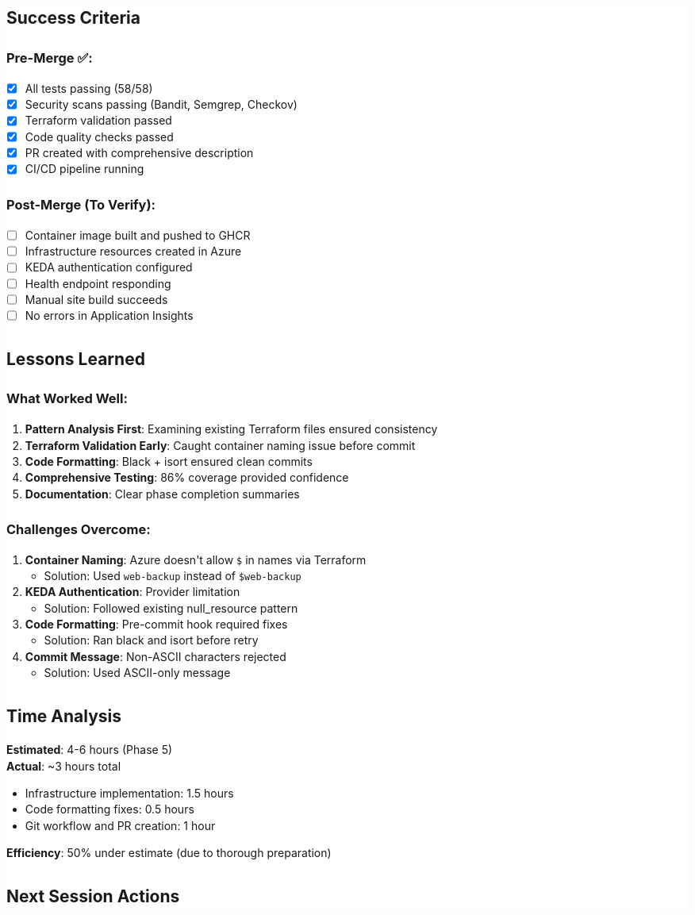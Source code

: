 ## Success Criteria

### Pre-Merge ✅:
- [x] All tests passing (58/58)
- [x] Security scans passing (Bandit, Semgrep, Checkov)
- [x] Terraform validation passed
- [x] Code quality checks passed
- [x] PR created with comprehensive description
- [x] CI/CD pipeline running

### Post-Merge (To Verify):
- [ ] Container image built and pushed to GHCR
- [ ] Infrastructure resources created in Azure
- [ ] KEDA authentication configured
- [ ] Health endpoint responding
- [ ] Manual site build succeeds
- [ ] No errors in Application Insights

## Lessons Learned

### What Worked Well:
1. **Pattern Analysis First**: Examining existing Terraform files ensured consistency
2. **Terraform Validation Early**: Caught container naming issue before commit
3. **Code Formatting**: Black + isort ensured clean commits
4. **Comprehensive Testing**: 86% coverage provided confidence
5. **Documentation**: Clear phase completion summaries

### Challenges Overcome:
1. **Container Naming**: Azure doesn't allow `$` in names via Terraform
   - Solution: Used `web-backup` instead of `$web-backup`
2. **KEDA Authentication**: Provider limitation
   - Solution: Followed existing null_resource pattern
3. **Code Formatting**: Pre-commit hook required fixes
   - Solution: Ran black and isort before retry
4. **Commit Message**: Non-ASCII characters rejected
   - Solution: Used ASCII-only message

## Time Analysis

**Estimated**: 4-6 hours (Phase 5)  
**Actual**: ~3 hours total
- Infrastructure implementation: 1.5 hours
- Code formatting fixes: 0.5 hours
- Git workflow and PR creation: 1 hour

**Efficiency**: 50% under estimate (due to thorough preparation)

## Next Session Actions
